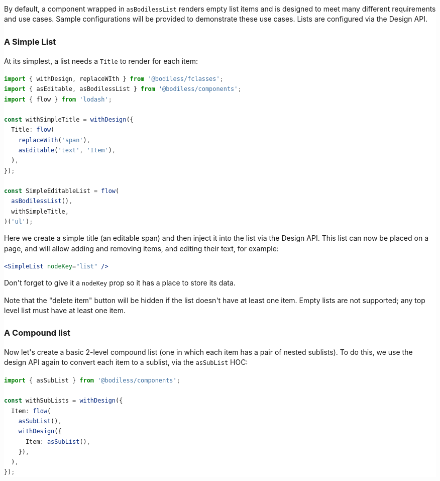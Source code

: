 By default, a component wrapped in `asBodilessList` renders empty list items and
is designed to meet many different requirements and use cases. Sample
configurations will be provided to demonstrate these use cases. Lists are
configured via the Design API.

### A Simple List

At its simplest, a list needs a `Title` to render for each item:

```ts
import { withDesign, replaceWIth } from '@bodiless/fclasses';
import { asEditable, asBodilessList } from '@bodiless/components';
import { flow } from 'lodash';

const withSimpleTitle = withDesign({
  Title: flow(
    replaceWith('span'),
    asEditable('text', 'Item'),
  ),
});

const SimpleEditableList = flow(
  asBodilessList(),
  withSimpleTitle,
)('ul');
```

Here we create a simple title (an editable span) and then inject it into the
list via the Design API.  This list can now be placed on a page, and will allow
adding and removing items, and editing their text, for example:

```jsx
<SimpleList nodeKey="list" />
```
Don't forget to give it a `nodeKey` prop so it has a place to store its data.

Note that the "delete item" button will be hidden if the list doesn't have at
least one item. Empty lists are not supported; any top level list must have at
least one item.

### A Compound list

Now let's create a basic 2-level compound list (one in which each item has a
pair of nested sublists). To do this, we use the design API again to convert
each item to a sublist, via the `asSubList` HOC:
```ts
import { asSubList } from '@bodiless/components';

const withSubLists = withDesign({
  Item: flow(
    asSubList(),
    withDesign({
      Item: asSubList(),
    }),
  ),
});
```
